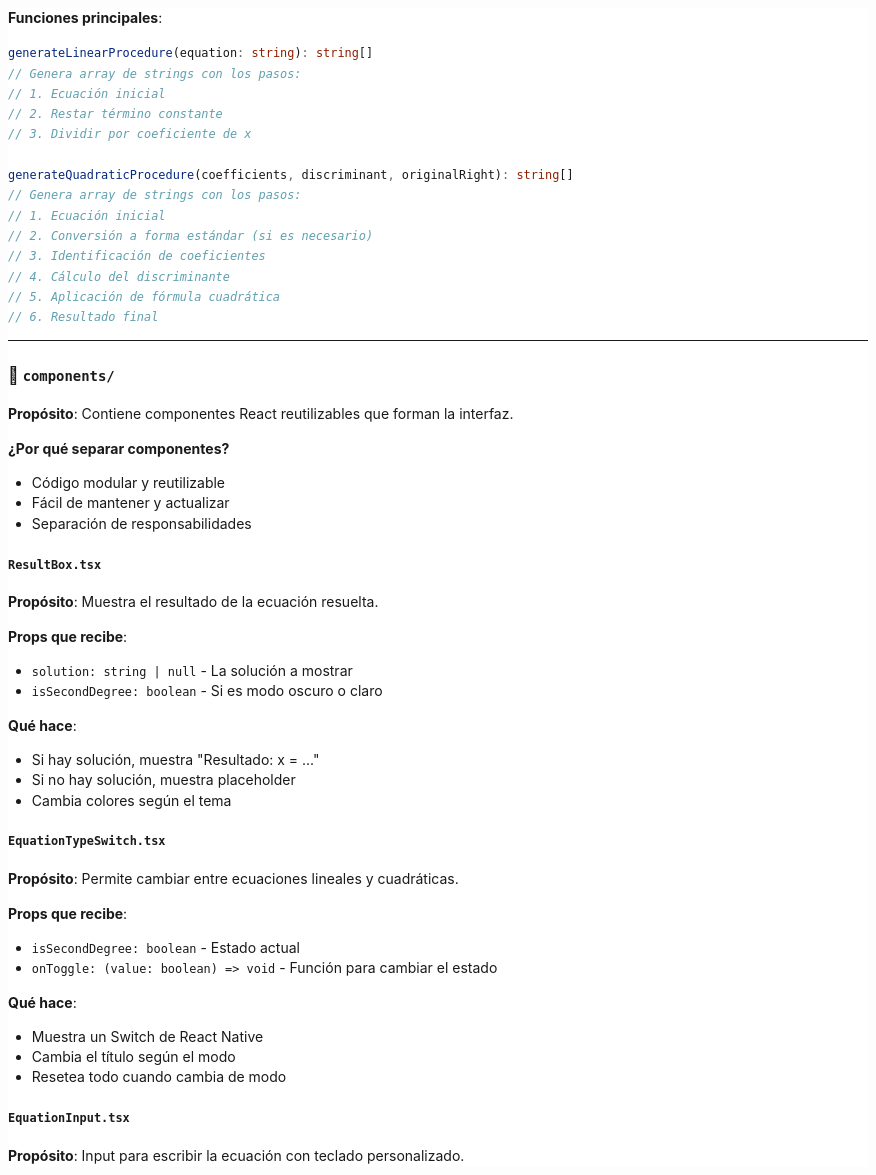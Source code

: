 **Funciones principales**:
```typescript
generateLinearProcedure(equation: string): string[]
// Genera array de strings con los pasos:
// 1. Ecuación inicial
// 2. Restar término constante
// 3. Dividir por coeficiente de x

generateQuadraticProcedure(coefficients, discriminant, originalRight): string[]
// Genera array de strings con los pasos:
// 1. Ecuación inicial
// 2. Conversión a forma estándar (si es necesario)
// 3. Identificación de coeficientes
// 4. Cálculo del discriminante
// 5. Aplicación de fórmula cuadrática
// 6. Resultado final
```

---

### 📁 `components/`
**Propósito**: Contiene componentes React reutilizables que forman la interfaz.

**¿Por qué separar componentes?**
- Código modular y reutilizable
- Fácil de mantener y actualizar
- Separación de responsabilidades

#### `ResultBox.tsx`
**Propósito**: Muestra el resultado de la ecuación resuelta.

**Props que recibe**:
- `solution: string | null` - La solución a mostrar
- `isSecondDegree: boolean` - Si es modo oscuro o claro

**Qué hace**:
- Si hay solución, muestra "Resultado: x = ..."
- Si no hay solución, muestra placeholder
- Cambia colores según el tema

#### `EquationTypeSwitch.tsx`
**Propósito**: Permite cambiar entre ecuaciones lineales y cuadráticas.

**Props que recibe**:
- `isSecondDegree: boolean` - Estado actual
- `onToggle: (value: boolean) => void` - Función para cambiar el estado

**Qué hace**:
- Muestra un Switch de React Native
- Cambia el título según el modo
- Resetea todo cuando cambia de modo

#### `EquationInput.tsx`
**Propósito**: Input para escribir la ecuación con teclado personalizado.
